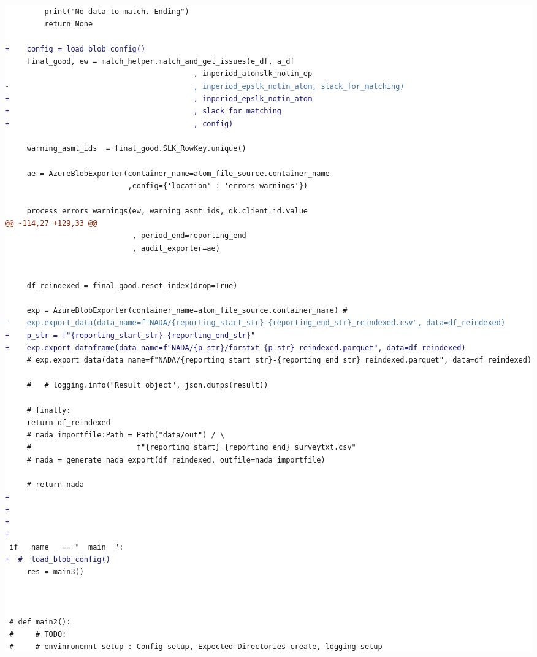 ```diff
         print("No data to match. Ending")
         return None    
    
+    config = load_blob_config()
     final_good, ew = match_helper.match_and_get_issues(e_df, a_df
                                           , inperiod_atomslk_notin_ep
-                                          , inperiod_epslk_notin_atom, slack_for_matching)
+                                          , inperiod_epslk_notin_atom
+                                          , slack_for_matching
+                                          , config)
 
     warning_asmt_ids  = final_good.SLK_RowKey.unique()
    
     ae = AzureBlobExporter(container_name=atom_file_source.container_name
                            ,config={'location' : 'errors_warnings'})
 
     process_errors_warnings(ew, warning_asmt_ids, dk.client_id.value
@@ -114,27 +129,33 @@
                             , period_end=reporting_end
                             , audit_exporter=ae)
   
 
     df_reindexed = final_good.reset_index(drop=True)
 
     exp = AzureBlobExporter(container_name=atom_file_source.container_name) #
-    exp.export_data(data_name=f"NADA/{reporting_start_str}-{reporting_end_str}_reindexed.csv", data=df_reindexed)
+    p_str = f"{reporting_start_str}-{reporting_end_str}"
+    exp.export_dataframe(data_name=f"NADA/{p_str}/forstxt_{p_str}_reindexed.parquet", data=df_reindexed)
     # exp.export_data(data_name=f"NADA/{reporting_start_str}-{reporting_end_str}_reindexed.parquet", data=df_reindexed)      
 
     #   # logging.info("Result object", json.dumps(result))
        
     # finally:
     return df_reindexed
     # nada_importfile:Path = Path("data/out") / \
     #                        f"{reporting_start}_{reporting_end}_surveytxt.csv"
     # nada = generate_nada_export(df_reindexed, outfile=nada_importfile)
 
     # return nada
+
+  
+       
+
 if __name__ == "__main__":
+  #  load_blob_config()
     res = main3()
 
 
 
 # def main2():
 #     # TODO:
 #     # envinronemnt setup : Config setup, Expected Directories create, logging setup
```
